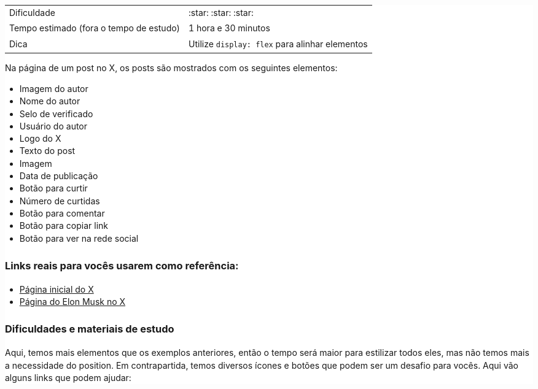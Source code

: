 <table>
    <tr>
        <td>
            Dificuldade
        </td>
        <td>
            :star: :star: :star:
        </td>
    </tr>
    <tr>
        <td>
            Tempo estimado (fora o tempo de estudo)
        </td>
        <td>
            1 hora e 30 minutos
        </td>
    </tr>
    <tr>
        <td>
            Dica
        </td>
        <td>
            Utilize <code>display: flex</code> para alinhar elementos
        </td>
    </tr>
</table>


Na página de um post no X, os posts são mostrados com os seguintes elementos:

- Imagem do autor
- Nome do autor
- Selo de verificado
- Usuário do autor
- Logo do X
- Texto do post
- Imagem
- Data de publicação
- Botão para curtir
- Número de curtidas
- Botão para comentar
- Botão para copiar link
- Botão para ver na rede social


### Links reais para vocês usarem como referência:

- [Página inicial do X](https://x.com/)
- [Página do Elon Musk no X](https://x.com/elonmusk)


### Dificuldades e materiais de estudo

Aqui, temos mais elementos que os exemplos anteriores, então o tempo será maior para estilizar todos eles, mas não temos mais a necessidade do position. Em contrapartida, temos diversos ícones e botões que podem ser um desafio para vocês. Aqui vão alguns links que podem ajudar:
